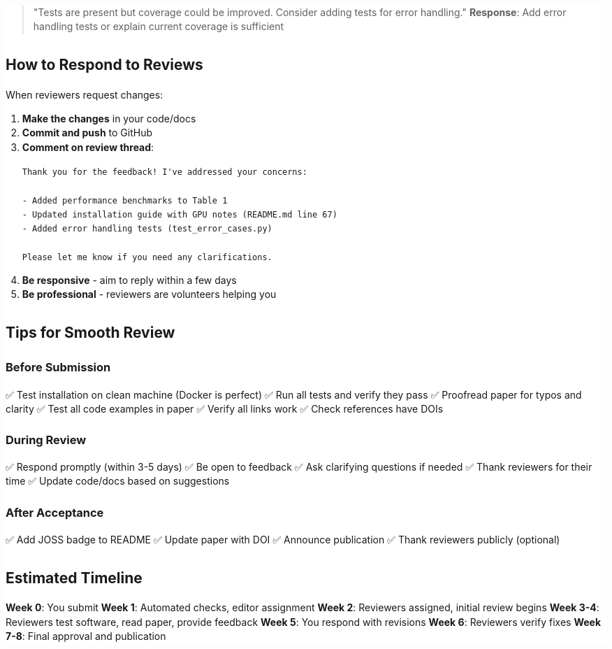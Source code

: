 > "Tests are present but coverage could be improved. Consider adding tests for error handling."
**Response**: Add error handling tests or explain current coverage is sufficient

## How to Respond to Reviews

When reviewers request changes:

1. **Make the changes** in your code/docs
2. **Commit and push** to GitHub
3. **Comment on review thread**:
   ```
   Thank you for the feedback! I've addressed your concerns:
   
   - Added performance benchmarks to Table 1
   - Updated installation guide with GPU notes (README.md line 67)
   - Added error handling tests (test_error_cases.py)
   
   Please let me know if you need any clarifications.
   ```
4. **Be responsive** - aim to reply within a few days
5. **Be professional** - reviewers are volunteers helping you

## Tips for Smooth Review

### Before Submission
✅ Test installation on clean machine (Docker is perfect)
✅ Run all tests and verify they pass
✅ Proofread paper for typos and clarity
✅ Test all code examples in paper
✅ Verify all links work
✅ Check references have DOIs

### During Review
✅ Respond promptly (within 3-5 days)
✅ Be open to feedback
✅ Ask clarifying questions if needed
✅ Thank reviewers for their time
✅ Update code/docs based on suggestions

### After Acceptance
✅ Add JOSS badge to README
✅ Update paper with DOI
✅ Announce publication
✅ Thank reviewers publicly (optional)

## Estimated Timeline

**Week 0**: You submit
**Week 1**: Automated checks, editor assignment
**Week 2**: Reviewers assigned, initial review begins
**Week 3-4**: Reviewers test software, read paper, provide feedback
**Week 5**: You respond with revisions
**Week 6**: Reviewers verify fixes
**Week 7-8**: Final approval and publication

